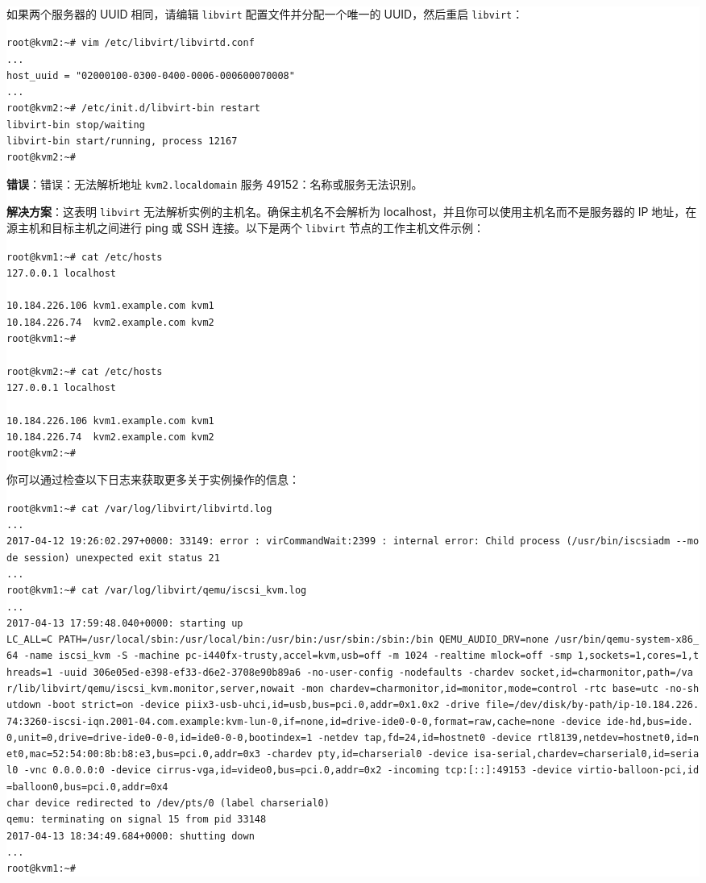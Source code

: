 如果两个服务器的 UUID 相同，请编辑 `libvirt` 配置文件并分配一个唯一的 UUID，然后重启 `libvirt`：

```
root@kvm2:~# vim /etc/libvirt/libvirtd.conf
...
host_uuid = "02000100-0300-0400-0006-000600070008"
...
root@kvm2:~# /etc/init.d/libvirt-bin restart
libvirt-bin stop/waiting
libvirt-bin start/running, process 12167
root@kvm2:~#

```

**错误**：错误：无法解析地址 `kvm2.localdomain` 服务 49152：名称或服务无法识别。

**解决方案**：这表明 `libvirt` 无法解析实例的主机名。确保主机名不会解析为 localhost，并且你可以使用主机名而不是服务器的 IP 地址，在源主机和目标主机之间进行 ping 或 SSH 连接。以下是两个 `libvirt` 节点的工作主机文件示例：

```
root@kvm1:~# cat /etc/hosts
127.0.0.1 localhost

10.184.226.106 kvm1.example.com kvm1
10.184.226.74  kvm2.example.com kvm2
root@kvm1:~#

root@kvm2:~# cat /etc/hosts
127.0.0.1 localhost

10.184.226.106 kvm1.example.com kvm1
10.184.226.74  kvm2.example.com kvm2
root@kvm2:~# 

```

你可以通过检查以下日志来获取更多关于实例操作的信息：

```
root@kvm1:~# cat /var/log/libvirt/libvirtd.log
...
2017-04-12 19:26:02.297+0000: 33149: error : virCommandWait:2399 : internal error: Child process (/usr/bin/iscsiadm --mode session) unexpected exit status 21
...
root@kvm1:~# cat /var/log/libvirt/qemu/iscsi_kvm.log
...
2017-04-13 17:59:48.040+0000: starting up
LC_ALL=C PATH=/usr/local/sbin:/usr/local/bin:/usr/bin:/usr/sbin:/sbin:/bin QEMU_AUDIO_DRV=none /usr/bin/qemu-system-x86_64 -name iscsi_kvm -S -machine pc-i440fx-trusty,accel=kvm,usb=off -m 1024 -realtime mlock=off -smp 1,sockets=1,cores=1,threads=1 -uuid 306e05ed-e398-ef33-d6e2-3708e90b89a6 -no-user-config -nodefaults -chardev socket,id=charmonitor,path=/var/lib/libvirt/qemu/iscsi_kvm.monitor,server,nowait -mon chardev=charmonitor,id=monitor,mode=control -rtc base=utc -no-shutdown -boot strict=on -device piix3-usb-uhci,id=usb,bus=pci.0,addr=0x1.0x2 -drive file=/dev/disk/by-path/ip-10.184.226.74:3260-iscsi-iqn.2001-04.com.example:kvm-lun-0,if=none,id=drive-ide0-0-0,format=raw,cache=none -device ide-hd,bus=ide.0,unit=0,drive=drive-ide0-0-0,id=ide0-0-0,bootindex=1 -netdev tap,fd=24,id=hostnet0 -device rtl8139,netdev=hostnet0,id=net0,mac=52:54:00:8b:b8:e3,bus=pci.0,addr=0x3 -chardev pty,id=charserial0 -device isa-serial,chardev=charserial0,id=serial0 -vnc 0.0.0.0:0 -device cirrus-vga,id=video0,bus=pci.0,addr=0x2 -incoming tcp:[::]:49153 -device virtio-balloon-pci,id=balloon0,bus=pci.0,addr=0x4
char device redirected to /dev/pts/0 (label charserial0)
qemu: terminating on signal 15 from pid 33148
2017-04-13 18:34:49.684+0000: shutting down
...
root@kvm1:~#

```
